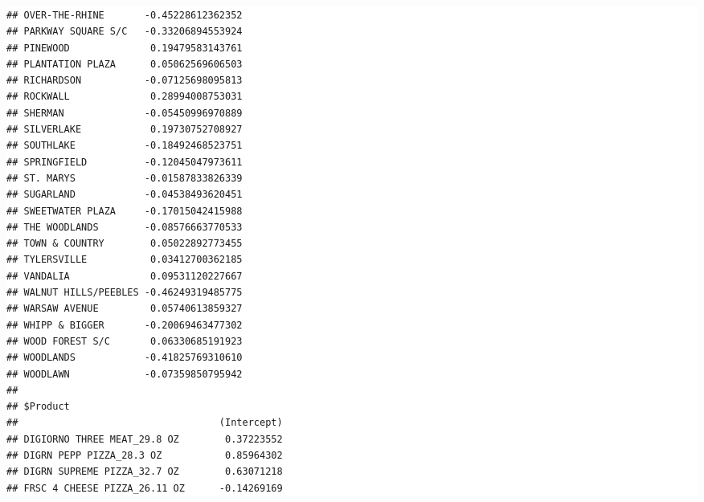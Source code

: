     ## OVER-THE-RHINE       -0.45228612362352
    ## PARKWAY SQUARE S/C   -0.33206894553924
    ## PINEWOOD              0.19479583143761
    ## PLANTATION PLAZA      0.05062569606503
    ## RICHARDSON           -0.07125698095813
    ## ROCKWALL              0.28994008753031
    ## SHERMAN              -0.05450996970889
    ## SILVERLAKE            0.19730752708927
    ## SOUTHLAKE            -0.18492468523751
    ## SPRINGFIELD          -0.12045047973611
    ## ST. MARYS            -0.01587833826339
    ## SUGARLAND            -0.04538493620451
    ## SWEETWATER PLAZA     -0.17015042415988
    ## THE WOODLANDS        -0.08576663770533
    ## TOWN & COUNTRY        0.05022892773455
    ## TYLERSVILLE           0.03412700362185
    ## VANDALIA              0.09531120227667
    ## WALNUT HILLS/PEEBLES -0.46249319485775
    ## WARSAW AVENUE         0.05740613859327
    ## WHIPP & BIGGER       -0.20069463477302
    ## WOOD FOREST S/C       0.06330685191923
    ## WOODLANDS            -0.41825769310610
    ## WOODLAWN             -0.07359850795942
    ## 
    ## $Product
    ##                                   (Intercept)
    ## DIGIORNO THREE MEAT_29.8 OZ        0.37223552
    ## DIGRN PEPP PIZZA_28.3 OZ           0.85964302
    ## DIGRN SUPREME PIZZA_32.7 OZ        0.63071218
    ## FRSC 4 CHEESE PIZZA_26.11 OZ      -0.14269169